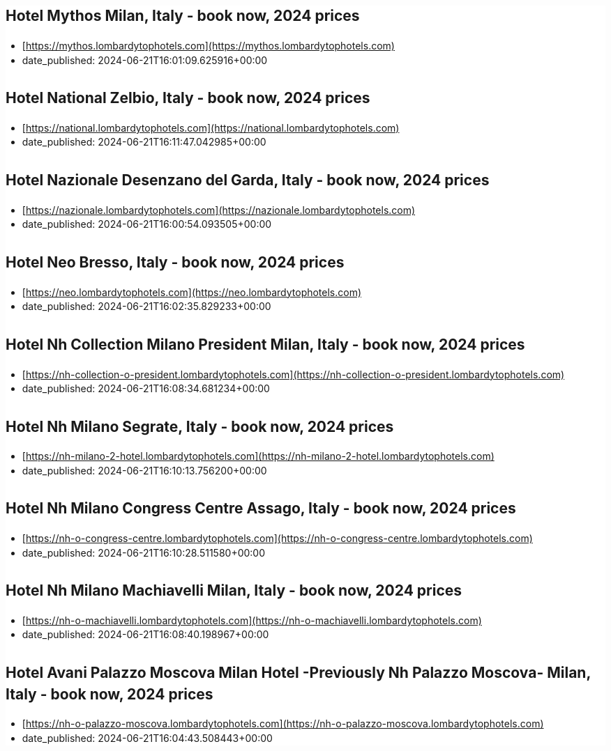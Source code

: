  ## Hotel Mythos Milan, Italy - book now, 2024 prices
 - [https://mythos.lombardytophotels.com](https://mythos.lombardytophotels.com)
 - date_published: 2024-06-21T16:01:09.625916+00:00

 ## Hotel National Zelbio, Italy - book now, 2024 prices
 - [https://national.lombardytophotels.com](https://national.lombardytophotels.com)
 - date_published: 2024-06-21T16:11:47.042985+00:00

 ## Hotel Nazionale Desenzano del Garda, Italy - book now, 2024 prices
 - [https://nazionale.lombardytophotels.com](https://nazionale.lombardytophotels.com)
 - date_published: 2024-06-21T16:00:54.093505+00:00

 ## Hotel Neo Bresso, Italy - book now, 2024 prices
 - [https://neo.lombardytophotels.com](https://neo.lombardytophotels.com)
 - date_published: 2024-06-21T16:02:35.829233+00:00

 ## Hotel Nh Collection Milano President Milan, Italy - book now, 2024 prices
 - [https://nh-collection-o-president.lombardytophotels.com](https://nh-collection-o-president.lombardytophotels.com)
 - date_published: 2024-06-21T16:08:34.681234+00:00

 ## Hotel Nh Milano Segrate, Italy - book now, 2024 prices
 - [https://nh-milano-2-hotel.lombardytophotels.com](https://nh-milano-2-hotel.lombardytophotels.com)
 - date_published: 2024-06-21T16:10:13.756200+00:00

 ## Hotel Nh Milano Congress Centre Assago, Italy - book now, 2024 prices
 - [https://nh-o-congress-centre.lombardytophotels.com](https://nh-o-congress-centre.lombardytophotels.com)
 - date_published: 2024-06-21T16:10:28.511580+00:00

 ## Hotel Nh Milano Machiavelli Milan, Italy - book now, 2024 prices
 - [https://nh-o-machiavelli.lombardytophotels.com](https://nh-o-machiavelli.lombardytophotels.com)
 - date_published: 2024-06-21T16:08:40.198967+00:00

 ## Hotel Avani Palazzo Moscova Milan Hotel -Previously Nh Palazzo Moscova- Milan, Italy - book now, 2024 prices
 - [https://nh-o-palazzo-moscova.lombardytophotels.com](https://nh-o-palazzo-moscova.lombardytophotels.com)
 - date_published: 2024-06-21T16:04:43.508443+00:00
